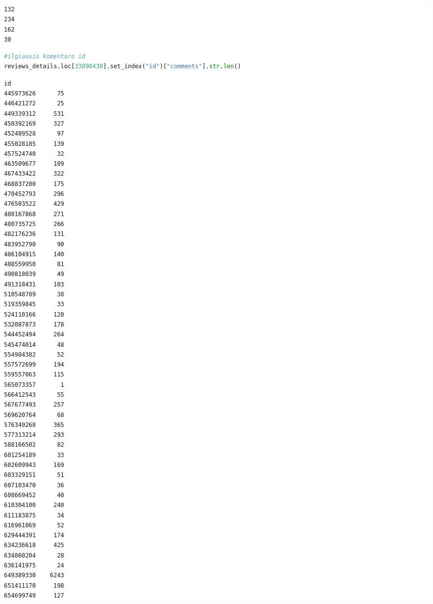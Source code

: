     132
    234
    162
    30



```python
#ilgiausio komentaro id
reviews_details.loc[33890438].set_index("id")["comments"].str.len()
```




    id
    445973626      75
    446421272      25
    449339312     531
    450392169     327
    452489528      97
    455028185     139
    457524740      32
    463509677     109
    467433422     322
    468837200     175
    470452793     296
    476503522     429
    480167868     271
    480735725     266
    482176236     131
    483952790      90
    486104915     140
    488559950      81
    490818039      49
    491318431     103
    510548709      38
    519359845      33
    524110166     120
    532087873     178
    544452494     264
    545474014      48
    554984382      52
    557572699     194
    559557063     115
    565073357       1
    566412543      55
    567677493     257
    569620764      68
    576349268     365
    577313214     293
    588166502      82
    601254189      33
    602609943     169
    603329151      51
    607103470      36
    608669452      40
    610304100     240
    611183875      34
    616961069      52
    629444391     174
    634236618     425
    634860204      28
    636141975      24
    649389330    6243
    651411170     198
    654699749     127